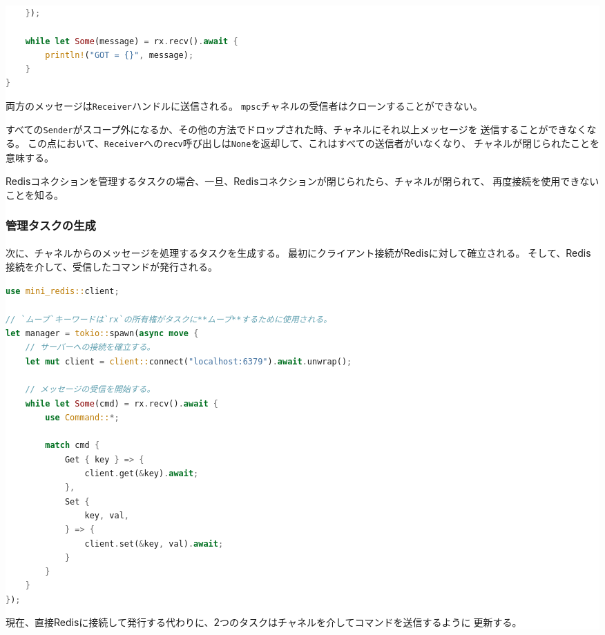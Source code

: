```rust
    });

    while let Some(message) = rx.recv().await {
        println!("GOT = {}", message);
    }
}
```

両方のメッセージは`Receiver`ハンドルに送信される。
`mpsc`チャネルの受信者はクローンすることができない。

すべての`Sender`がスコープ外になるか、その他の方法でドロップされた時、チャネルにそれ以上メッセージを
送信することができなくなる。
この点において、`Receiver`への`recv`呼び出しは`None`を返却して、これはすべての送信者がいなくなり、
チャネルが閉じられたことを意味する。

Redisコネクションを管理するタスクの場合、一旦、Redisコネクションが閉じられたら、チャネルが閉られて、
再度接続を使用できないことを知る。

### 管理タスクの生成

次に、チャネルからのメッセージを処理するタスクを生成する。
最初にクライアント接続がRedisに対して確立される。
そして、Redis接続を介して、受信したコマンドが発行される。

```rust
use mini_redis::client;

// `ムーブ`キーワードは`rx`の所有権がタスクに**ムーブ**するために使用される。
let manager = tokio::spawn(async move {
    // サーバーへの接続を確立する。
    let mut client = client::connect("localhost:6379").await.unwrap();

    // メッセージの受信を開始する。
    while let Some(cmd) = rx.recv().await {
        use Command::*;

        match cmd {
            Get { key } => {
                client.get(&key).await;
            },
            Set {
                key, val,
            } => {
                client.set(&key, val).await;
            }
        }
    }
});
```

現在、直接Redisに接続して発行する代わりに、2つのタスクはチャネルを介してコマンドを送信するように
更新する。
